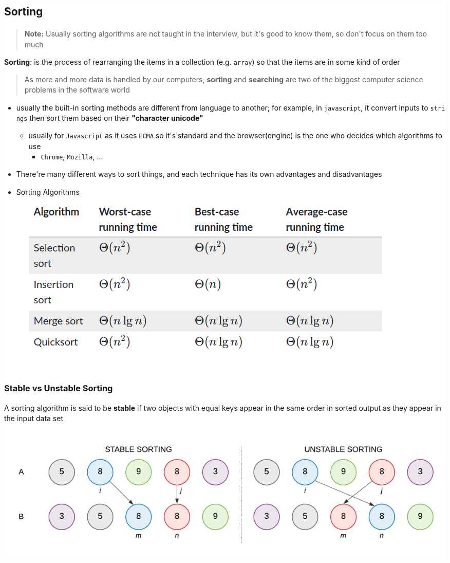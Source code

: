 
## Sorting

> **Note:** Usually sorting algorithms are not taught in the interview, but it's good to know them, so don't focus on them too much

**Sorting**: is the process of rearranging the items in a collection (e.g. `array`) so that the items are in some kind of order

> As more and more data is handled by our computers, **sorting** and **searching** are two of the biggest computer science problems in the software world

- usually the built-in sorting methods are different from language to another; for example, in `javascript`, it convert inputs to `strings` then sort them based on their **"character unicode"**
  - usually for `Javascript` as it uses `ECMA` so it's standard and the browser(engine) is the one who decides which algorithms to use
    - `Chrome`, `Mozilla`, ...
- There're many different ways to sort things, and each technique has its own advantages and disadvantages

- Sorting Algorithms
  ![elementary-sorting-algorithms](./img/sorting-algorithms.png)

### Stable vs Unstable Sorting

A sorting algorithm is said to be **stable** if two objects with equal keys appear in the same order in sorted output as they appear in the input data set

![stable-vs-unstable-sorting](./img/stable-vs-unstable-sorting.webp)
